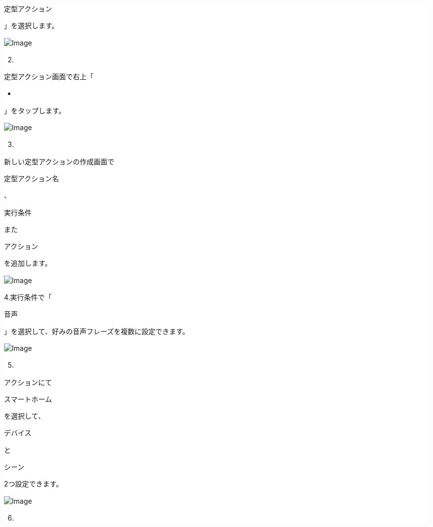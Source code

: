 定型アクション

」を選択します。

![Image](https://support.switch-bot.com/hc/article_attachments/6699742683543/mceclip4.png)

2.

定型アクション画面で右上「

+

」をタップします。

![Image](https://support.switch-bot.com/hc/article_attachments/6699853689239/mceclip6.png)

3.

新しい定型アクションの作成画面で

定型アクション名

、

実行条件

また

アクション

を追加します。

![Image](https://support.switch-bot.com/hc/article_attachments/6699870231319/mceclip8.png)

4.実行条件で「

音声

」を選択して、好みの音声フレーズを複数に設定できます。

![Image](https://support.switch-bot.com/hc/article_attachments/6699959525911/mceclip12.png)

5.

アクションにて

スマートホーム

を選択して、

デバイス

と

シーン

2つ設定できます。

![Image](https://support.switch-bot.com/hc/article_attachments/6700013499287/mceclip15.png)

6.
